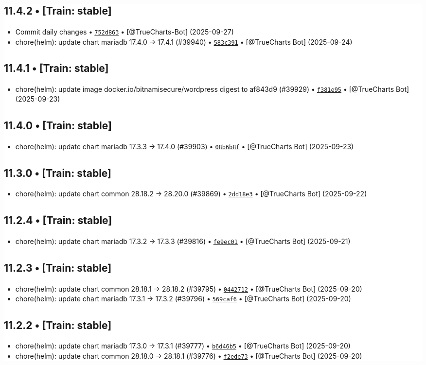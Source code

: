 ## 11.4.2 • [Train: stable]

- Commit daily changes • [`752d863`](https://github.com/trueforge-org/truecharts/commit/752d8637aa7ce955a97ef8991f0788ccc6a2e9ff) • [@TrueCharts-Bot] (2025-09-27)
- chore(helm): update chart mariadb 17.4.0 → 17.4.1 (#39940) • [`583c391`](https://github.com/trueforge-org/truecharts/commit/583c391b2ba4a3e38c60cc99ff9bde68f82a489f) • [@TrueCharts Bot] (2025-09-24)

## 11.4.1 • [Train: stable]

- chore(helm): update image docker.io/bitnamisecure/wordpress digest to af843d9 (#39929) • [`f381e95`](https://github.com/trueforge-org/truecharts/commit/f381e958f7ad4db965d02146d8989f7dbda0ca3b) • [@TrueCharts Bot] (2025-09-23)

## 11.4.0 • [Train: stable]

- chore(helm): update chart mariadb 17.3.3 → 17.4.0 (#39903) • [`08b6b8f`](https://github.com/trueforge-org/truecharts/commit/08b6b8f476966dd6a3b6322eddae2913985c0d1a) • [@TrueCharts Bot] (2025-09-23)

## 11.3.0 • [Train: stable]

- chore(helm): update chart common 28.18.2 → 28.20.0 (#39869) • [`2dd18e3`](https://github.com/trueforge-org/truecharts/commit/2dd18e348a2fbde1e38d34a4daa9f2e1a87262f0) • [@TrueCharts Bot] (2025-09-22)

## 11.2.4 • [Train: stable]

- chore(helm): update chart mariadb 17.3.2 → 17.3.3 (#39816) • [`fe9ec01`](https://github.com/trueforge-org/truecharts/commit/fe9ec018cb486a18fd080d8cf06cb1a90dac6b7c) • [@TrueCharts Bot] (2025-09-21)

## 11.2.3 • [Train: stable]

- chore(helm): update chart common 28.18.1 → 28.18.2 (#39795) • [`0442712`](https://github.com/trueforge-org/truecharts/commit/044271284ef4c707e9d77f758cccc8c1d9d494e2) • [@TrueCharts Bot] (2025-09-20)
- chore(helm): update chart mariadb 17.3.1 → 17.3.2 (#39796) • [`569caf6`](https://github.com/trueforge-org/truecharts/commit/569caf6fb0d63f919c5f414e65a667abdd48d927) • [@TrueCharts Bot] (2025-09-20)

## 11.2.2 • [Train: stable]

- chore(helm): update chart mariadb 17.3.0 → 17.3.1 (#39777) • [`b6d46b5`](https://github.com/trueforge-org/truecharts/commit/b6d46b54dc65ccd688ad524c3fe1f1bba449bdad) • [@TrueCharts Bot] (2025-09-20)
- chore(helm): update chart common 28.18.0 → 28.18.1 (#39776) • [`f2ede73`](https://github.com/trueforge-org/truecharts/commit/f2ede73cf7468fabb08a49474424f45b85c406c3) • [@TrueCharts Bot] (2025-09-20)
